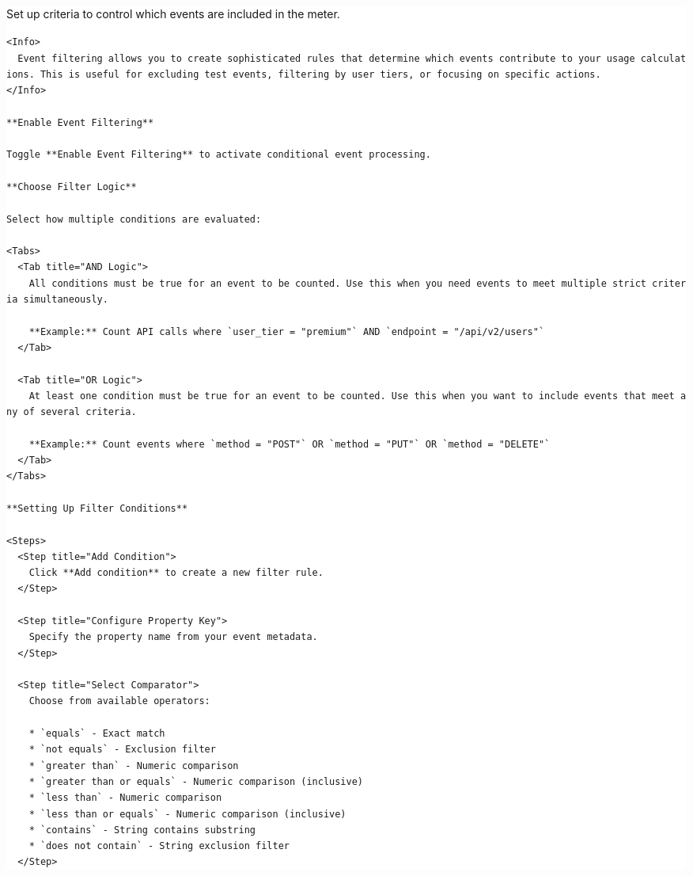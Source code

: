   </Step>

  <Step title="Configure Event Filtering (Optional)">
    Set up criteria to control which events are included in the meter.

    <Info>
      Event filtering allows you to create sophisticated rules that determine which events contribute to your usage calculations. This is useful for excluding test events, filtering by user tiers, or focusing on specific actions.
    </Info>

    **Enable Event Filtering**

    Toggle **Enable Event Filtering** to activate conditional event processing.

    **Choose Filter Logic**

    Select how multiple conditions are evaluated:

    <Tabs>
      <Tab title="AND Logic">
        All conditions must be true for an event to be counted. Use this when you need events to meet multiple strict criteria simultaneously.

        **Example:** Count API calls where `user_tier = "premium"` AND `endpoint = "/api/v2/users"`
      </Tab>

      <Tab title="OR Logic">
        At least one condition must be true for an event to be counted. Use this when you want to include events that meet any of several criteria.

        **Example:** Count events where `method = "POST"` OR `method = "PUT"` OR `method = "DELETE"`
      </Tab>
    </Tabs>

    **Setting Up Filter Conditions**

    <Steps>
      <Step title="Add Condition">
        Click **Add condition** to create a new filter rule.
      </Step>

      <Step title="Configure Property Key">
        Specify the property name from your event metadata.
      </Step>

      <Step title="Select Comparator">
        Choose from available operators:

        * `equals` - Exact match
        * `not equals` - Exclusion filter
        * `greater than` - Numeric comparison
        * `greater than or equals` - Numeric comparison (inclusive)
        * `less than` - Numeric comparison
        * `less than or equals` - Numeric comparison (inclusive)
        * `contains` - String contains substring
        * `does not contain` - String exclusion filter
      </Step>
